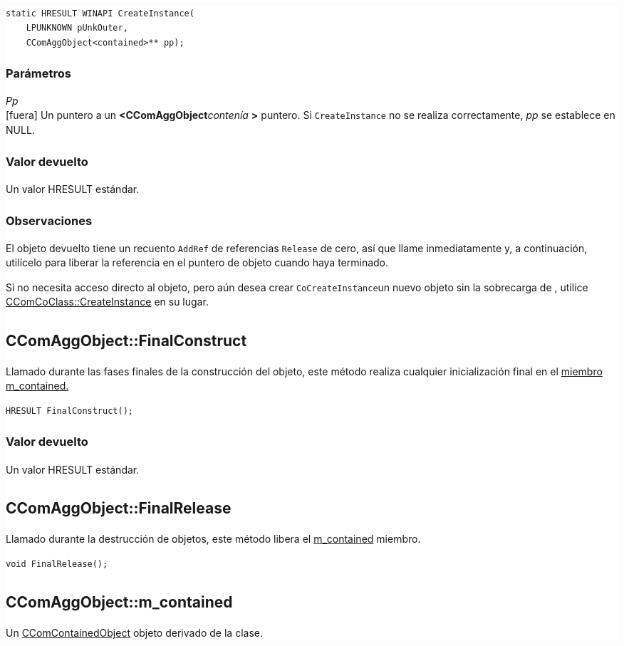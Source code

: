 ```
static HRESULT WINAPI CreateInstance(
    LPUNKNOWN pUnkOuter,
    CComAggObject<contained>** pp);
```

### <a name="parameters"></a>Parámetros

*Pp*<br/>
[fuera] Un puntero a un **\<CComAggObject**<em>contenía</em> **>** puntero. Si `CreateInstance` no se realiza correctamente, *pp* se establece en NULL.

### <a name="return-value"></a>Valor devuelto

Un valor HRESULT estándar.

### <a name="remarks"></a>Observaciones

El objeto devuelto tiene un recuento `AddRef` de referencias `Release` de cero, así que llame inmediatamente y, a continuación, utilícelo para liberar la referencia en el puntero de objeto cuando haya terminado.

Si no necesita acceso directo al objeto, pero aún desea crear `CoCreateInstance`un nuevo objeto sin la sobrecarga de , utilice [CComCoClass::CreateInstance](../../atl/reference/ccomcoclass-class.md#createinstance) en su lugar.

## <a name="ccomaggobjectfinalconstruct"></a><a name="finalconstruct"></a>CComAggObject::FinalConstruct

Llamado durante las fases finales de la construcción del objeto, este método realiza cualquier inicialización final en el [miembro m_contained.](#m_contained)

```
HRESULT FinalConstruct();
```

### <a name="return-value"></a>Valor devuelto

Un valor HRESULT estándar.

## <a name="ccomaggobjectfinalrelease"></a><a name="finalrelease"></a>CComAggObject::FinalRelease

Llamado durante la destrucción de objetos, este método libera el [m_contained](#m_contained) miembro.

```
void FinalRelease();
```

## <a name="ccomaggobjectm_contained"></a><a name="m_contained"></a>CComAggObject::m_contained

Un [CComContainedObject](../../atl/reference/ccomcontainedobject-class.md) objeto derivado de la clase.
